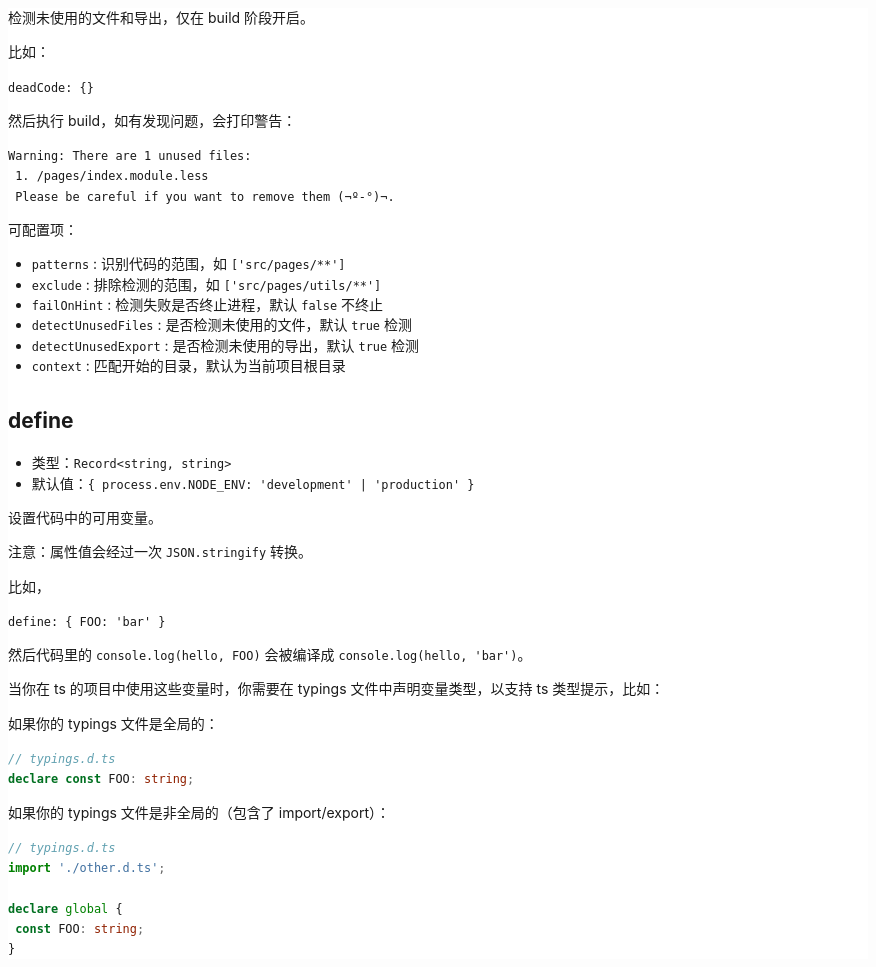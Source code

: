 检测未使用的文件和导出，仅在 build 阶段开启。

比如：

```
deadCode: {}
```

然后执行 build，如有发现问题，会打印警告：

```
Warning: There are 1 unused files:
 1. /pages/index.module.less
 Please be careful if you want to remove them (¬º-°)¬.
```

可配置项：

 - `patterns` : 识别代码的范围，如 `['src/pages/**']`
 - `exclude` : 排除检测的范围，如 `['src/pages/utils/**']`
 - `failOnHint` : 检测失败是否终止进程，默认 `false` 不终止
 - `detectUnusedFiles` : 是否检测未使用的文件，默认 `true` 检测
 - `detectUnusedExport` : 是否检测未使用的导出，默认 `true` 检测
 - `context` : 匹配开始的目录，默认为当前项目根目录

## define

- 类型：`Record<string, string>`
- 默认值：`{ process.env.NODE_ENV: 'development' | 'production' }`

设置代码中的可用变量。

注意：属性值会经过一次 `JSON.stringify` 转换。

比如，

```
define: { FOO: 'bar' }
```

然后代码里的 `console.log(hello, FOO)` 会被编译成 `console.log(hello, 'bar')`。

当你在 ts 的项目中使用这些变量时，你需要在 typings 文件中声明变量类型，以支持 ts 类型提示，比如：

如果你的 typings 文件是全局的：

```ts
// typings.d.ts 
declare const FOO: string;
```

如果你的 typings 文件是非全局的（包含了 import/export）：

```ts
// typings.d.ts 
import './other.d.ts';

declare global {
 const FOO: string;
}
```
